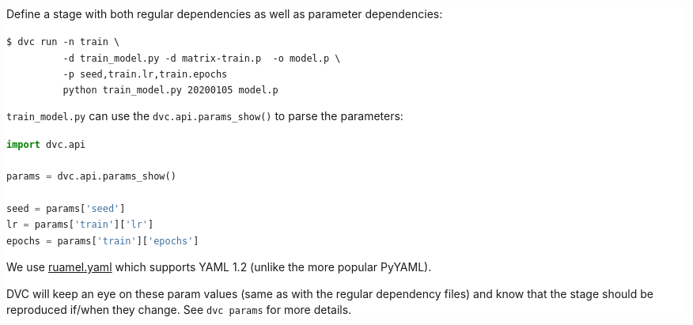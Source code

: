 Define a stage with both regular dependencies as well as parameter dependencies:

```dvc
$ dvc run -n train \
          -d train_model.py -d matrix-train.p  -o model.p \
          -p seed,train.lr,train.epochs
          python train_model.py 20200105 model.p
```

`train_model.py` can use the `dvc.api.params_show()` to parse the parameters:

```py
import dvc.api

params = dvc.api.params_show()

seed = params['seed']
lr = params['train']['lr']
epochs = params['train']['epochs']
```

<admon type="info">

We use [ruamel.yaml](https://pypi.org/project/ruamel.yaml/) which supports YAML
1.2 (unlike the more popular PyYAML).

</admon>

DVC will keep an eye on these param values (same as with the regular dependency
files) and know that the stage should be reproduced if/when they change. See
`dvc params` for more details.
